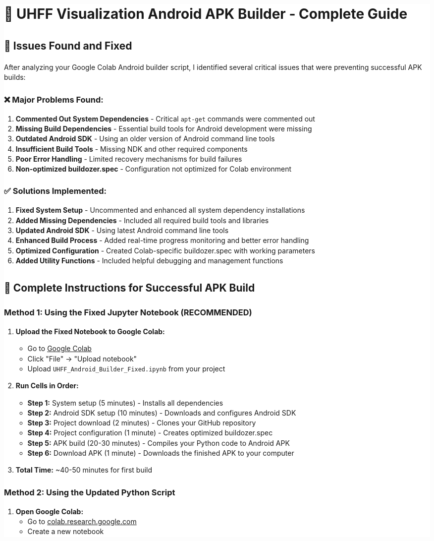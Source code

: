 # 🔧 UHFF Visualization Android APK Builder - Complete Guide

## 🚨 Issues Found and Fixed

After analyzing your Google Colab Android builder script, I identified several critical issues that were preventing successful APK builds:

### ❌ Major Problems Found:

1. **Commented Out System Dependencies** - Critical `apt-get` commands were commented out
2. **Missing Build Dependencies** - Essential build tools for Android development were missing  
3. **Outdated Android SDK** - Using an older version of Android command line tools
4. **Insufficient Build Tools** - Missing NDK and other required components
5. **Poor Error Handling** - Limited recovery mechanisms for build failures
6. **Non-optimized buildozer.spec** - Configuration not optimized for Colab environment

### ✅ Solutions Implemented:

1. **Fixed System Setup** - Uncommented and enhanced all system dependency installations
2. **Added Missing Dependencies** - Included all required build tools and libraries
3. **Updated Android SDK** - Using latest Android command line tools
4. **Enhanced Build Process** - Added real-time progress monitoring and better error handling
5. **Optimized Configuration** - Created Colab-specific buildozer.spec with working parameters
6. **Added Utility Functions** - Included helpful debugging and management functions

## 🎯 Complete Instructions for Successful APK Build

### Method 1: Using the Fixed Jupyter Notebook (RECOMMENDED)

1. **Upload the Fixed Notebook to Google Colab:**
   - Go to [Google Colab](https://colab.research.google.com)
   - Click "File" → "Upload notebook"
   - Upload `UHFF_Android_Builder_Fixed.ipynb` from your project

2. **Run Cells in Order:**
   - **Step 1:** System setup (5 minutes) - Installs all dependencies
   - **Step 2:** Android SDK setup (10 minutes) - Downloads and configures Android SDK
   - **Step 3:** Project download (2 minutes) - Clones your GitHub repository
   - **Step 4:** Project configuration (1 minute) - Creates optimized buildozer.spec
   - **Step 5:** APK build (20-30 minutes) - Compiles your Python code to Android APK
   - **Step 6:** Download APK (1 minute) - Downloads the finished APK to your computer

3. **Total Time:** ~40-50 minutes for first build

### Method 2: Using the Updated Python Script

1. **Open Google Colab:**
   - Go to [colab.research.google.com](https://colab.research.google.com)
   - Create a new notebook

